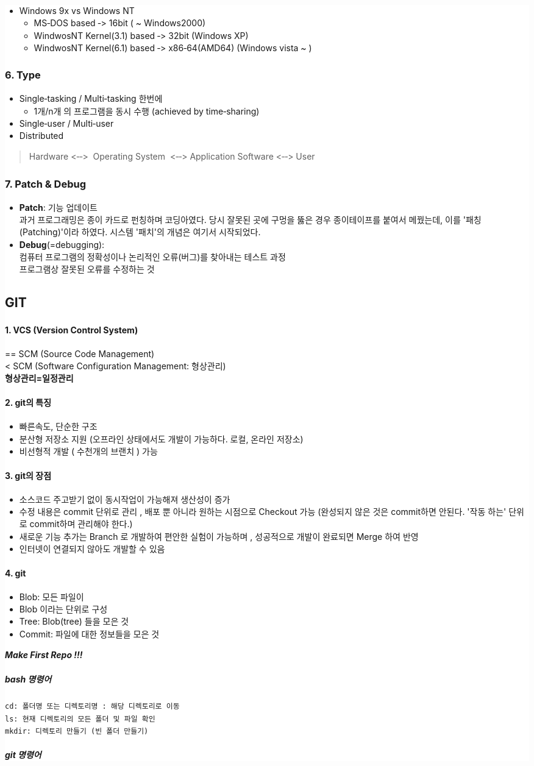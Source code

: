 - Windows 9x vs Windows NT
  - MS‑DOS based ‑> 16bit ( ~ Windows2000)
  - WindwosNT Kernel(3.1) based ‑> 32bit (Windows XP)
  - WindwosNT Kernel(6.1) based ‑> x86‑64(AMD64)  (Windows vista ~ )


### 6. Type
- Single‑tasking / Multi‑tasking
한번에
  - 1개/n개 의 프로그램을 동시 수행 (achieved by time‑sharing)
- Single‑user / Multi‑user
- Distributed

> Hardware <‑‑>  Operating System  <‑‑> Application Software <‑‑> User

### 7. Patch & Debug
* **Patch**: 기능 업데이트  
과거 프로그래밍은 종이 카드로 펀칭하며 코딩아였다. 당시 잘못된 곳에 구멍을 뚫은 경우 종이테이프를 붙여서 메꿨는데, 이를 '패칭(Patching)'이라 하였다. 시스템 '패치'의 개념은 여기서 시작되었다.  
* **Debug**(=debugging):  
컴퓨터 프로그램의 정확성이나 논리적인 오류(버그)를 찾아내는 테스트 과정  
프로그램상 잘못된 오류를 수정하는 것  

## GIT

#### 1. VCS (Version Control System)
== SCM (Source Code Management)  
< SCM (Software Configuration Management: 형상관리)  
**형상관리=일정관리**

#### 2. git의 특징
* 빠른속도, 단순한 구조
* 분산형 저장소 지원 (오프라인 상태에서도 개발이 가능하다. 로컬, 온라인 저장소)
* 비선형적 개발 ( 수천개의 브랜치 ) 가능

#### 3. git의 장점
* 소스코드 주고받기 없이 동시작업이 가능해져 생산성이 증가
* 수정 내용은 commit 단위로 관리 , 배포 뿐 아니라 원하는 시점으로 Checkout 가능 (완성되지 않은 것은 commit하면 안된다. '작동 하는' 단위로 commit하며 관리해야 한다.)
* 새로운 기능 추가는 Branch 로 개발하여 편안한 실험이 가능하며 , 성공적으로 개발이 완료되면 Merge 하여 반영
* 인터넷이 연결되지 않아도 개발할 수 있음

#### 4. git
* Blob: 모든 파일이
* Blob 이라는 단위로 구성
* Tree: Blob(tree) 들을 모은 것
* Commit: 파일에 대한 정보들을 모은 것


***Make First Repo !!!***

##### bash 명령어
```
cd: 폴더명 또는 디렉토리명 : 해당 디렉토리로 이동
ls: 현재 디렉토리의 모든 폴더 및 파일 확인
mkdir: 디렉토리 만들기 (빈 폴더 만들기)
```
##### git 명령어
